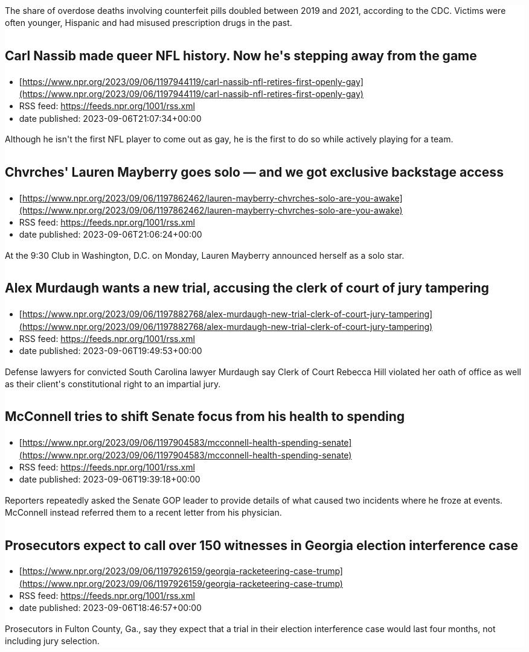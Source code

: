 The share of overdose deaths involving counterfeit pills doubled between 2019 and 2021, according to the CDC. Victims were often younger, Hispanic and had misused prescription drugs in the past.

## Carl Nassib made queer NFL history. Now he's stepping away from the game
 - [https://www.npr.org/2023/09/06/1197944119/carl-nassib-nfl-retires-first-openly-gay](https://www.npr.org/2023/09/06/1197944119/carl-nassib-nfl-retires-first-openly-gay)
 - RSS feed: https://feeds.npr.org/1001/rss.xml
 - date published: 2023-09-06T21:07:34+00:00

Although he isn't the first NFL player to come out as gay, he is the first to do so while actively playing for a team.

## Chvrches' Lauren Mayberry goes solo — and we got exclusive backstage access
 - [https://www.npr.org/2023/09/06/1197862462/lauren-mayberry-chvrches-solo-are-you-awake](https://www.npr.org/2023/09/06/1197862462/lauren-mayberry-chvrches-solo-are-you-awake)
 - RSS feed: https://feeds.npr.org/1001/rss.xml
 - date published: 2023-09-06T21:06:24+00:00

At the 9:30 Club in Washington, D.C. on Monday, Lauren Mayberry announced herself as a solo star.

## Alex Murdaugh wants a new trial, accusing the clerk of court of jury tampering
 - [https://www.npr.org/2023/09/06/1197882768/alex-murdaugh-new-trial-clerk-of-court-jury-tampering](https://www.npr.org/2023/09/06/1197882768/alex-murdaugh-new-trial-clerk-of-court-jury-tampering)
 - RSS feed: https://feeds.npr.org/1001/rss.xml
 - date published: 2023-09-06T19:49:53+00:00

Defense lawyers for convicted South Carolina lawyer Murdaugh say Clerk of Court Rebecca Hill violated her oath of office as well as their client's constitutional right to an impartial jury.

## McConnell tries to shift Senate focus from his health to spending
 - [https://www.npr.org/2023/09/06/1197904583/mcconnell-health-spending-senate](https://www.npr.org/2023/09/06/1197904583/mcconnell-health-spending-senate)
 - RSS feed: https://feeds.npr.org/1001/rss.xml
 - date published: 2023-09-06T19:39:18+00:00

Reporters repeatedly asked the Senate GOP leader to provide details of what caused two incidents where he froze at events. McConnell instead referred them to a recent letter from his physician.

## Prosecutors expect to call over 150 witnesses in Georgia election interference case
 - [https://www.npr.org/2023/09/06/1197926159/georgia-racketeering-case-trump](https://www.npr.org/2023/09/06/1197926159/georgia-racketeering-case-trump)
 - RSS feed: https://feeds.npr.org/1001/rss.xml
 - date published: 2023-09-06T18:46:57+00:00

Prosecutors in Fulton County, Ga., say they expect that a trial in their election interference case would last four months, not including jury selection.
